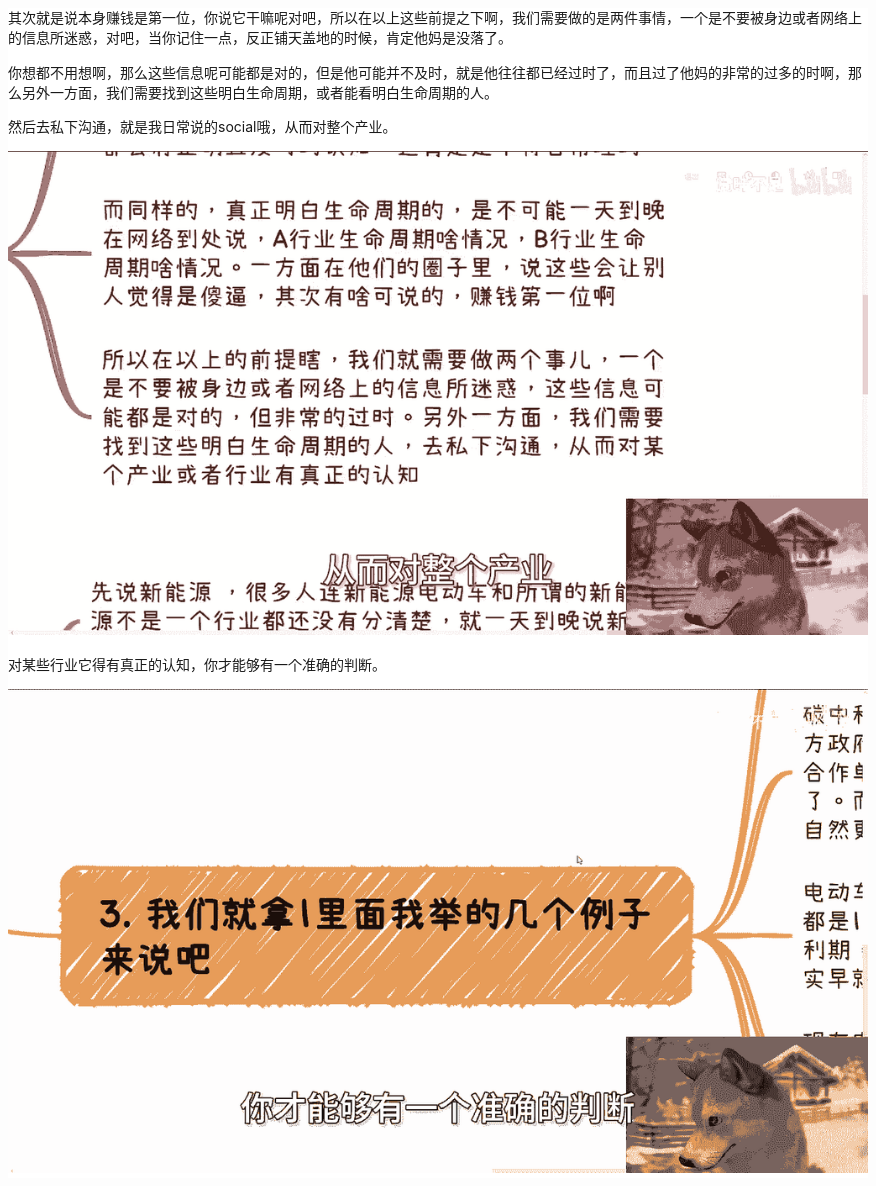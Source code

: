其次就是说本身赚钱是第一位，你说它干嘛呢对吧，所以在以上这些前提之下啊，我们需要做的是两件事情，一个是不要被身边或者网络上的信息所迷惑，对吧，当你记住一点，反正铺天盖地的时候，肯定他妈是没落了。

你想都不用想啊，那么这些信息呢可能都是对的，但是他可能并不及时，就是他往往都已经过时了，而且过了他妈的非常的过多的时啊，那么另外一方面，我们需要找到这些明白生命周期，或者能看明白生命周期的人。

然后去私下沟通，就是我日常说的social哦，从而对整个产业。

![](img/dd890fba032f8cd7bac980fb2d8d215f_7.png)

对某些行业它得有真正的认知，你才能够有一个准确的判断。

![](img/dd890fba032f8cd7bac980fb2d8d215f_9.png)

